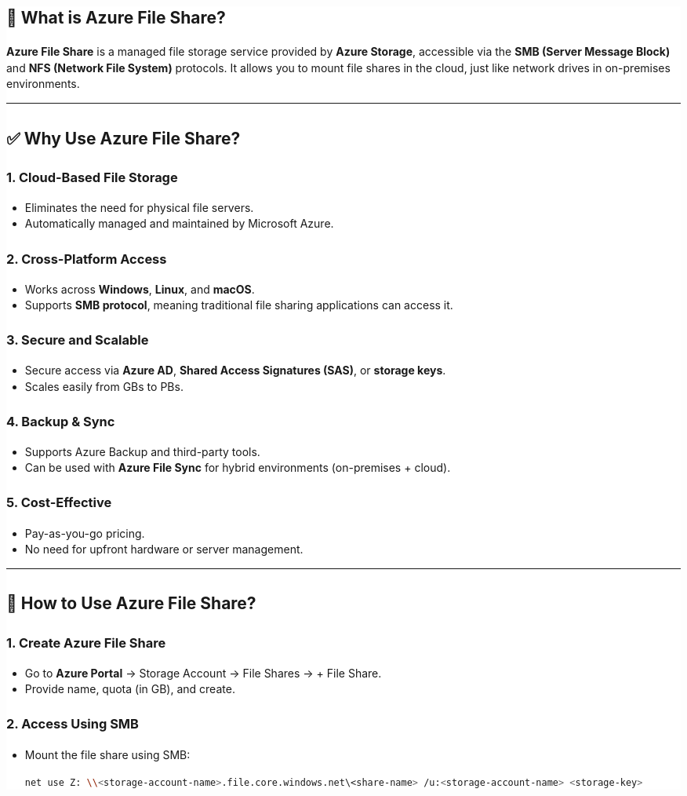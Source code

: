 ## 🔷 What is Azure File Share?

**Azure File Share** is a managed file storage service provided by **Azure Storage**, accessible via the **SMB (Server Message Block)** and **NFS (Network File System)** protocols. It allows you to mount file shares in the cloud, just like network drives in on-premises environments.

---

## ✅ Why Use Azure File Share?

### 1. **Cloud-Based File Storage**

* Eliminates the need for physical file servers.
* Automatically managed and maintained by Microsoft Azure.

### 2. **Cross-Platform Access**

* Works across **Windows**, **Linux**, and **macOS**.
* Supports **SMB protocol**, meaning traditional file sharing applications can access it.

### 3. **Secure and Scalable**

* Secure access via **Azure AD**, **Shared Access Signatures (SAS)**, or **storage keys**.
* Scales easily from GBs to PBs.

### 4. **Backup & Sync**

* Supports Azure Backup and third-party tools.
* Can be used with **Azure File Sync** for hybrid environments (on-premises + cloud).

### 5. **Cost-Effective**

* Pay-as-you-go pricing.
* No need for upfront hardware or server management.

---

## 🔧 How to Use Azure File Share?

### 1. **Create Azure File Share**

* Go to **Azure Portal** → Storage Account → File Shares → + File Share.
* Provide name, quota (in GB), and create.

### 2. **Access Using SMB**

* Mount the file share using SMB:

  ```bash
  net use Z: \\<storage-account-name>.file.core.windows.net\<share-name> /u:<storage-account-name> <storage-key>
  ```
